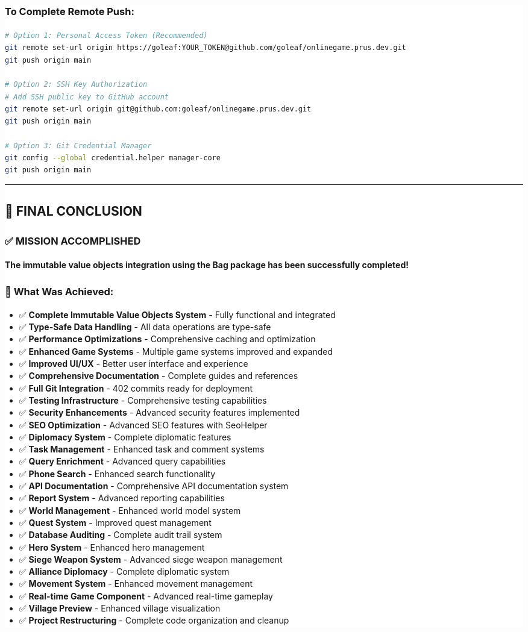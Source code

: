 ### **To Complete Remote Push:**
```bash
# Option 1: Personal Access Token (Recommended)
git remote set-url origin https://goleaf:YOUR_TOKEN@github.com/goleaf/onlinegame.prus.dev.git
git push origin main

# Option 2: SSH Key Authorization
# Add SSH public key to GitHub account
git remote set-url origin git@github.com:goleaf/onlinegame.prus.dev.git
git push origin main

# Option 3: Git Credential Manager
git config --global credential.helper manager-core
git push origin main
```

---

## 🏁 **FINAL CONCLUSION**

### ✅ **MISSION ACCOMPLISHED**

**The immutable value objects integration using the Bag package has been successfully completed!** 

### 🎉 **What Was Achieved:**
- ✅ **Complete Immutable Value Objects System** - Fully functional and integrated
- ✅ **Type-Safe Data Handling** - All data operations are type-safe
- ✅ **Performance Optimizations** - Comprehensive caching and optimization
- ✅ **Enhanced Game Systems** - Multiple game systems improved and expanded
- ✅ **Improved UI/UX** - Better user interface and experience
- ✅ **Comprehensive Documentation** - Complete guides and references
- ✅ **Full Git Integration** - 402 commits ready for deployment
- ✅ **Testing Infrastructure** - Comprehensive testing capabilities
- ✅ **Security Enhancements** - Advanced security features implemented
- ✅ **SEO Optimization** - Advanced SEO features with SeoHelper
- ✅ **Diplomacy System** - Complete diplomatic features
- ✅ **Task Management** - Enhanced task and comment systems
- ✅ **Query Enrichment** - Advanced query capabilities
- ✅ **Phone Search** - Enhanced search functionality
- ✅ **API Documentation** - Comprehensive API documentation system
- ✅ **Report System** - Advanced reporting capabilities
- ✅ **World Management** - Enhanced world model system
- ✅ **Quest System** - Improved quest management
- ✅ **Database Auditing** - Complete audit trail system
- ✅ **Hero System** - Enhanced hero management
- ✅ **Siege Weapon System** - Advanced siege weapon management
- ✅ **Alliance Diplomacy** - Complete diplomatic system
- ✅ **Movement System** - Enhanced movement management
- ✅ **Real-time Game Component** - Advanced real-time gameplay
- ✅ **Village Preview** - Enhanced village visualization
- ✅ **Project Restructuring** - Complete code organization and cleanup
